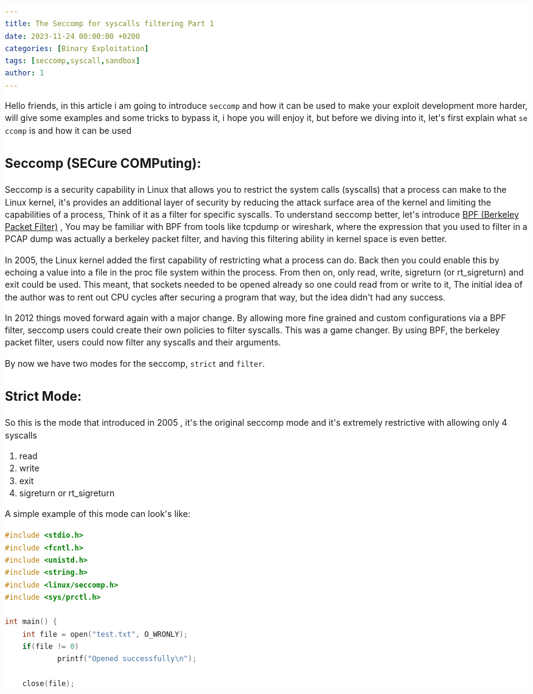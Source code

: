 ```yaml
---
title: The Seccomp for syscalls filtering Part 1
date: 2023-11-24 00:00:00 +0200
categories: [Binary Exploitation]
tags: [seccomp,syscall,sandbox]
author: 1
---
```


Hello friends, in this article i am going to introduce `seccomp` and how it can be used to make your exploit development more harder, will give some examples and some tricks to bypass it, i hope you will enjoy it, but before we diving into it, let's first explain what `seccomp` is and how it can be used

## Seccomp (SECure COMPuting):

Seccomp is a security capability in Linux that allows you to restrict the system calls (syscalls) that a process can make to the Linux kernel, it's provides an additional layer of security by reducing the attack surface area of the kernel and limiting the capabilities of a process, Think of it as a filter for specific syscalls. To understand seccomp better, let's introduce [BPF (Berkeley Packet Filter)](https://en.wikipedia.org/wiki/Berkeley_Packet_Filter) , You may be familiar with BPF from tools like tcpdump or wireshark, where the expression that you used to filter in a PCAP dump was actually a berkeley packet filter, and having this filtering ability in kernel space is even better.

In 2005, the Linux kernel added the first capability of restricting what a process can do. Back then you could enable this by echoing a value into a file in the proc file system within the process. From then on, only read, write, sigreturn (or rt_sigreturn) and exit could be used. This meant, that sockets needed to be opened already so one could read from or write to it,  The initial idea of the author was to rent out CPU cycles after securing a program that way, but the idea didn't had any success.

In 2012 things moved forward again with a major change. By allowing more fine grained and custom configurations via a BPF filter, seccomp users could create their own policies to filter syscalls. This was a game changer. By using BPF, the berkeley packet filter, users could now filter any syscalls and their arguments.

By now we have two modes for the seccomp, `strict` and `filter`.

## Strict Mode:

So this is the mode that introduced in 2005 , it's the original seccomp mode and it's extremely restrictive with allowing only 4 syscalls
1. read
2. write
3. exit
4. sigreturn or rt_sigreturn

A simple example of this mode can look's like:
```c
#include <stdio.h>
#include <fcntl.h>
#include <unistd.h>
#include <string.h>
#include <linux/seccomp.h>
#include <sys/prctl.h>

int main() {
	int file = open("test.txt", O_WRONLY);
	if(file != 0)
			printf("Opened successfully\n");

	close(file);

```